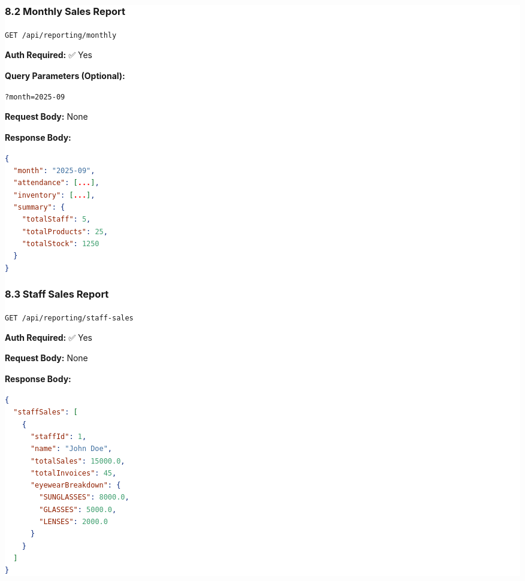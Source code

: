 ```json
```

### 8.2 Monthly Sales Report

```
GET /api/reporting/monthly
```

**Auth Required:** ✅ Yes

**Query Parameters (Optional):**

```
?month=2025-09
```

**Request Body:** None

**Response Body:**

```json
{
  "month": "2025-09",
  "attendance": [...],
  "inventory": [...],
  "summary": {
    "totalStaff": 5,
    "totalProducts": 25,
    "totalStock": 1250
  }
}
```

### 8.3 Staff Sales Report

```
GET /api/reporting/staff-sales
```

**Auth Required:** ✅ Yes

**Request Body:** None

**Response Body:**

```json
{
  "staffSales": [
    {
      "staffId": 1,
      "name": "John Doe",
      "totalSales": 15000.0,
      "totalInvoices": 45,
      "eyewearBreakdown": {
        "SUNGLASSES": 8000.0,
        "GLASSES": 5000.0,
        "LENSES": 2000.0
      }
    }
  ]
}
```
